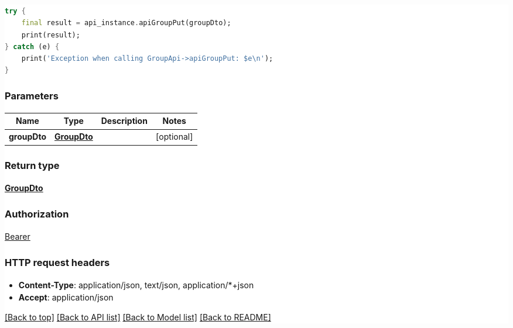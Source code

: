 ```dart
try {
    final result = api_instance.apiGroupPut(groupDto);
    print(result);
} catch (e) {
    print('Exception when calling GroupApi->apiGroupPut: $e\n');
}
```

### Parameters

Name | Type | Description  | Notes
------------- | ------------- | ------------- | -------------
 **groupDto** | [**GroupDto**](GroupDto.md)|  | [optional] 

### Return type

[**GroupDto**](GroupDto.md)

### Authorization

[Bearer](../README.md#Bearer)

### HTTP request headers

 - **Content-Type**: application/json, text/json, application/*+json
 - **Accept**: application/json

[[Back to top]](#) [[Back to API list]](../README.md#documentation-for-api-endpoints) [[Back to Model list]](../README.md#documentation-for-models) [[Back to README]](../README.md)

